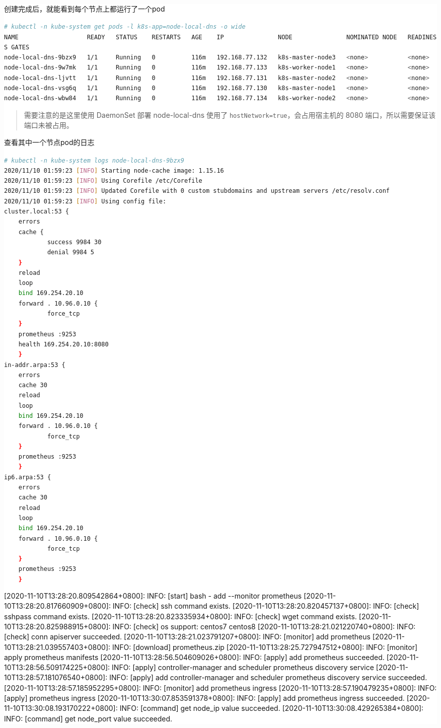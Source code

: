创建完成后，就能看到每个节点上都运行了一个pod

```bash
# kubectl -n kube-system get pods -l k8s-app=node-local-dns -o wide
NAME                   READY   STATUS    RESTARTS   AGE    IP               NODE               NOMINATED NODE   READINESS GATES
node-local-dns-9bzx9   1/1     Running   0          116m   192.168.77.132   k8s-master-node3   <none>           <none>
node-local-dns-9w7mk   1/1     Running   0          116m   192.168.77.133   k8s-worker-node1   <none>           <none>
node-local-dns-ljvtt   1/1     Running   0          116m   192.168.77.131   k8s-master-node2   <none>           <none>
node-local-dns-vsg6q   1/1     Running   0          116m   192.168.77.130   k8s-master-node1   <none>           <none>
node-local-dns-wbw84   1/1     Running   0          116m   192.168.77.134   k8s-worker-node2   <none>           <none>
```

> 需要注意的是这里使用 DaemonSet 部署 node-local-dns 使用了 `hostNetwork=true`，会占用宿主机的 8080 端口，所以需要保证该端口未被占用。

查看其中一个节点pod的日志

```bash
# kubectl -n kube-system logs node-local-dns-9bzx9   
2020/11/10 01:59:23 [INFO] Starting node-cache image: 1.15.16
2020/11/10 01:59:23 [INFO] Using Corefile /etc/Corefile
2020/11/10 01:59:23 [INFO] Updated Corefile with 0 custom stubdomains and upstream servers /etc/resolv.conf
2020/11/10 01:59:23 [INFO] Using config file:
cluster.local:53 {
    errors
    cache {
            success 9984 30
            denial 9984 5
    }
    reload
    loop
    bind 169.254.20.10
    forward . 10.96.0.10 {
            force_tcp
    }
    prometheus :9253
    health 169.254.20.10:8080
    }
in-addr.arpa:53 {
    errors
    cache 30
    reload
    loop
    bind 169.254.20.10
    forward . 10.96.0.10 {
            force_tcp
    }
    prometheus :9253
    }
ip6.arpa:53 {
    errors
    cache 30
    reload
    loop
    bind 169.254.20.10
    forward . 10.96.0.10 {
            force_tcp
    }
    prometheus :9253
    }
```

[2020-11-10T13:28:20.809542864+0800]: INFO:    [start] bash - add --monitor prometheus
[2020-11-10T13:28:20.817660909+0800]: INFO:    [check] ssh command exists.
[2020-11-10T13:28:20.820457137+0800]: INFO:    [check] sshpass command exists.
[2020-11-10T13:28:20.823335934+0800]: INFO:    [check] wget command exists.
[2020-11-10T13:28:20.825988915+0800]: INFO:    [check] os support: centos7 centos8
[2020-11-10T13:28:21.021220740+0800]: INFO:    [check] conn apiserver succeeded.
[2020-11-10T13:28:21.023791207+0800]: INFO:    [monitor] add prometheus
[2020-11-10T13:28:21.039557403+0800]: INFO:    [download] prometheus.zip
[2020-11-10T13:28:25.727947512+0800]: INFO:    [monitor] apply prometheus manifests
[2020-11-10T13:28:56.504609026+0800]: INFO:    [apply] add prometheus succeeded.
[2020-11-10T13:28:56.509174225+0800]: INFO:    [apply] controller-manager and scheduler prometheus discovery service
[2020-11-10T13:28:57.181076540+0800]: INFO:    [apply] add controller-manager and scheduler prometheus discovery service succeeded.
[2020-11-10T13:28:57.185952295+0800]: INFO:    [monitor] add prometheus ingress
[2020-11-10T13:28:57.190479235+0800]: INFO:    [apply] prometheus ingress
[2020-11-10T13:30:07.853591378+0800]: INFO:    [apply] add prometheus ingress succeeded.
[2020-11-10T13:30:08.193170222+0800]: INFO:    [command] get node_ip value succeeded.
[2020-11-10T13:30:08.429265384+0800]: INFO:    [command] get node_port value succeeded.
